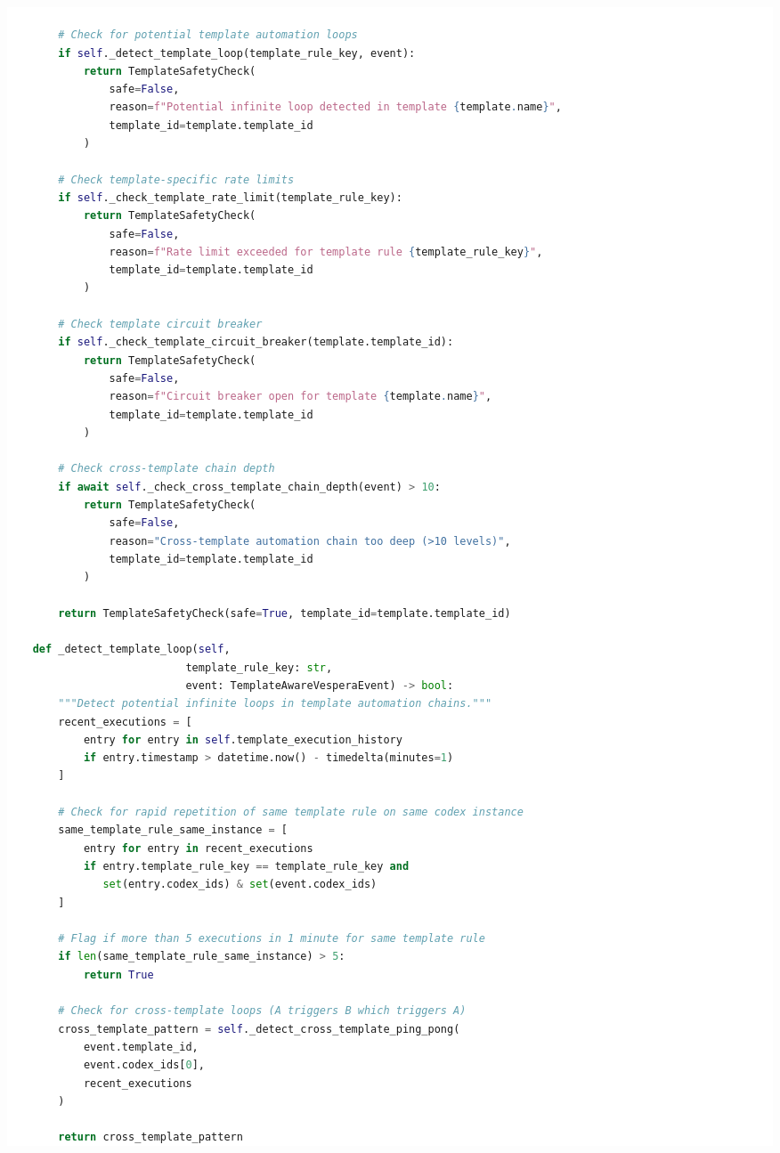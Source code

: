 ```python
        
        # Check for potential template automation loops
        if self._detect_template_loop(template_rule_key, event):
            return TemplateSafetyCheck(
                safe=False, 
                reason=f"Potential infinite loop detected in template {template.name}",
                template_id=template.template_id
            )
        
        # Check template-specific rate limits
        if self._check_template_rate_limit(template_rule_key):
            return TemplateSafetyCheck(
                safe=False,
                reason=f"Rate limit exceeded for template rule {template_rule_key}",
                template_id=template.template_id
            )
        
        # Check template circuit breaker
        if self._check_template_circuit_breaker(template.template_id):
            return TemplateSafetyCheck(
                safe=False,
                reason=f"Circuit breaker open for template {template.name}",
                template_id=template.template_id
            )
        
        # Check cross-template chain depth
        if await self._check_cross_template_chain_depth(event) > 10:
            return TemplateSafetyCheck(
                safe=False,
                reason="Cross-template automation chain too deep (>10 levels)",
                template_id=template.template_id
            )
        
        return TemplateSafetyCheck(safe=True, template_id=template.template_id)
    
    def _detect_template_loop(self, 
                            template_rule_key: str, 
                            event: TemplateAwareVesperaEvent) -> bool:
        """Detect potential infinite loops in template automation chains."""
        recent_executions = [
            entry for entry in self.template_execution_history
            if entry.timestamp > datetime.now() - timedelta(minutes=1)
        ]
        
        # Check for rapid repetition of same template rule on same codex instance
        same_template_rule_same_instance = [
            entry for entry in recent_executions
            if entry.template_rule_key == template_rule_key and
               set(entry.codex_ids) & set(event.codex_ids)
        ]
        
        # Flag if more than 5 executions in 1 minute for same template rule
        if len(same_template_rule_same_instance) > 5:
            return True
        
        # Check for cross-template loops (A triggers B which triggers A)
        cross_template_pattern = self._detect_cross_template_ping_pong(
            event.template_id, 
            event.codex_ids[0], 
            recent_executions
        )
        
        return cross_template_pattern
```